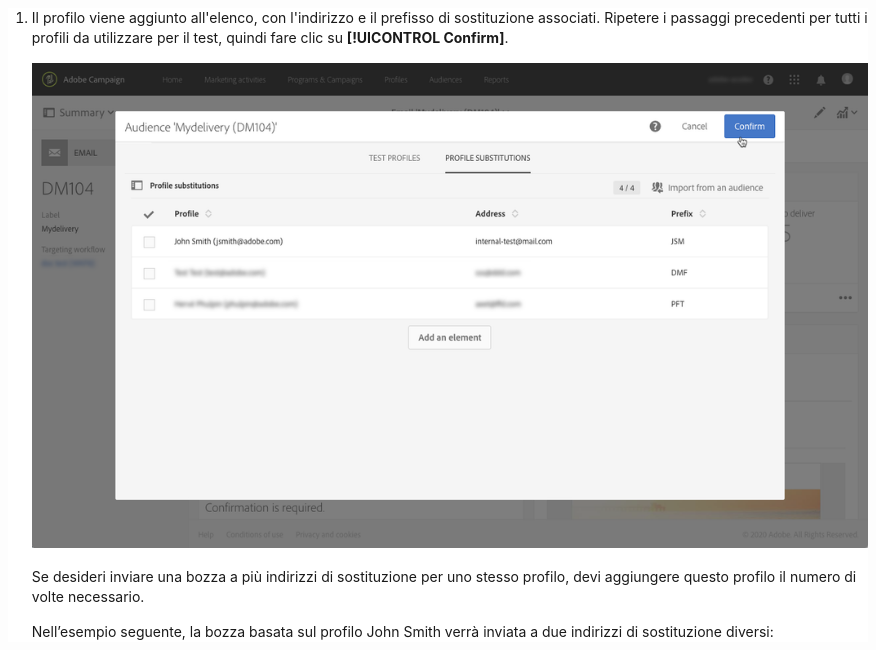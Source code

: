 1. Il profilo viene aggiunto all&#39;elenco, con l&#39;indirizzo e il prefisso di sostituzione associati. Ripetere i passaggi precedenti per tutti i profili da utilizzare per il test, quindi fare clic su **[!UICONTROL Confirm]**.

   ![](assets/substitution_recipients_confirm.png)

   Se desideri inviare una bozza a più indirizzi di sostituzione per uno stesso profilo, devi aggiungere questo profilo il numero di volte necessario.

   Nell’esempio seguente, la bozza basata sul profilo John Smith verrà inviata a due indirizzi di sostituzione diversi:
